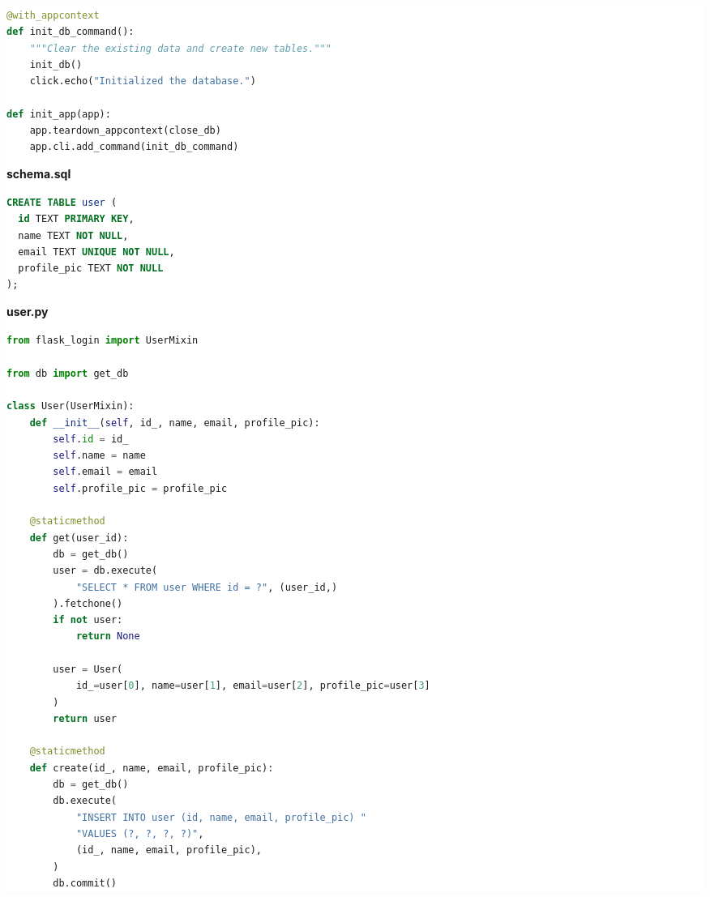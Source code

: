 ```python
@with_appcontext
def init_db_command():
    """Clear the existing data and create new tables."""
    init_db()
    click.echo("Initialized the database.")

def init_app(app):
    app.teardown_appcontext(close_db)
    app.cli.add_command(init_db_command)
```

**schema.sql**

```sql
CREATE TABLE user (
  id TEXT PRIMARY KEY,
  name TEXT NOT NULL,
  email TEXT UNIQUE NOT NULL,
  profile_pic TEXT NOT NULL
);
```

**user.py**

```python
from flask_login import UserMixin

from db import get_db

class User(UserMixin):
    def __init__(self, id_, name, email, profile_pic):
        self.id = id_
        self.name = name
        self.email = email
        self.profile_pic = profile_pic

    @staticmethod
    def get(user_id):
        db = get_db()
        user = db.execute(
            "SELECT * FROM user WHERE id = ?", (user_id,)
        ).fetchone()
        if not user:
            return None

        user = User(
            id_=user[0], name=user[1], email=user[2], profile_pic=user[3]
        )
        return user

    @staticmethod
    def create(id_, name, email, profile_pic):
        db = get_db()
        db.execute(
            "INSERT INTO user (id, name, email, profile_pic) "
            "VALUES (?, ?, ?, ?)",
            (id_, name, email, profile_pic),
        )
        db.commit()
```
